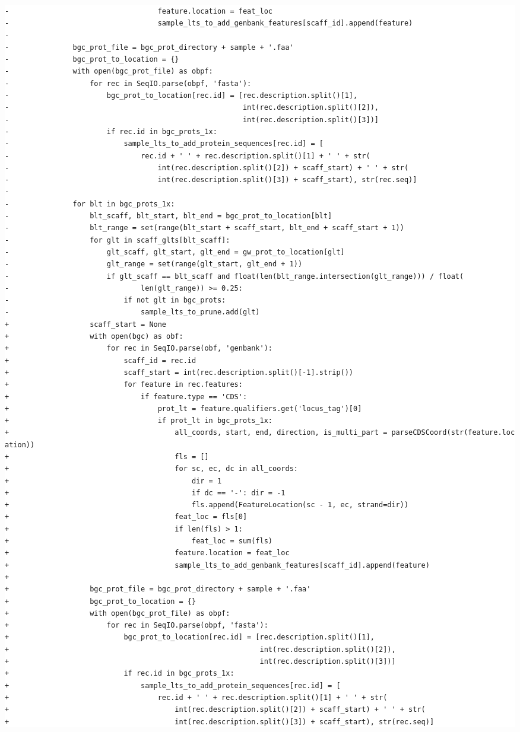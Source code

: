 ```
-									feature.location = feat_loc
-									sample_lts_to_add_genbank_features[scaff_id].append(feature)
-
-				bgc_prot_file = bgc_prot_directory + sample + '.faa'
-				bgc_prot_to_location = {}
-				with open(bgc_prot_file) as obpf:
-					for rec in SeqIO.parse(obpf, 'fasta'):
-						bgc_prot_to_location[rec.id] = [rec.description.split()[1],
-														int(rec.description.split()[2]),
-														int(rec.description.split()[3])]
-						if rec.id in bgc_prots_1x:
-							sample_lts_to_add_protein_sequences[rec.id] = [
-								rec.id + ' ' + rec.description.split()[1] + ' ' + str(
-									int(rec.description.split()[2]) + scaff_start) + ' ' + str(
-									int(rec.description.split()[3]) + scaff_start), str(rec.seq)]
-
-				for blt in bgc_prots_1x:
-					blt_scaff, blt_start, blt_end = bgc_prot_to_location[blt]
-					blt_range = set(range(blt_start + scaff_start, blt_end + scaff_start + 1))
-					for glt in scaff_glts[blt_scaff]:
-						glt_scaff, glt_start, glt_end = gw_prot_to_location[glt]
-						glt_range = set(range(glt_start, glt_end + 1))
-						if glt_scaff == blt_scaff and float(len(blt_range.intersection(glt_range))) / float(
-								len(glt_range)) >= 0.25:
-							if not glt in bgc_prots:
-								sample_lts_to_prune.add(glt)
+					scaff_start = None
+					with open(bgc) as obf:
+						for rec in SeqIO.parse(obf, 'genbank'):
+							scaff_id = rec.id
+							scaff_start = int(rec.description.split()[-1].strip())
+							for feature in rec.features:
+								if feature.type == 'CDS':
+									prot_lt = feature.qualifiers.get('locus_tag')[0]
+									if prot_lt in bgc_prots_1x:
+										all_coords, start, end, direction, is_multi_part = parseCDSCoord(str(feature.location))
+										fls = []
+										for sc, ec, dc in all_coords:
+											dir = 1
+											if dc == '-': dir = -1
+											fls.append(FeatureLocation(sc - 1, ec, strand=dir))
+										feat_loc = fls[0]
+										if len(fls) > 1:
+											feat_loc = sum(fls)
+										feature.location = feat_loc
+										sample_lts_to_add_genbank_features[scaff_id].append(feature)
+
+					bgc_prot_file = bgc_prot_directory + sample + '.faa'
+					bgc_prot_to_location = {}
+					with open(bgc_prot_file) as obpf:
+						for rec in SeqIO.parse(obpf, 'fasta'):
+							bgc_prot_to_location[rec.id] = [rec.description.split()[1],
+															int(rec.description.split()[2]),
+															int(rec.description.split()[3])]
+							if rec.id in bgc_prots_1x:
+								sample_lts_to_add_protein_sequences[rec.id] = [
+									rec.id + ' ' + rec.description.split()[1] + ' ' + str(
+										int(rec.description.split()[2]) + scaff_start) + ' ' + str(
+										int(rec.description.split()[3]) + scaff_start), str(rec.seq)]
```